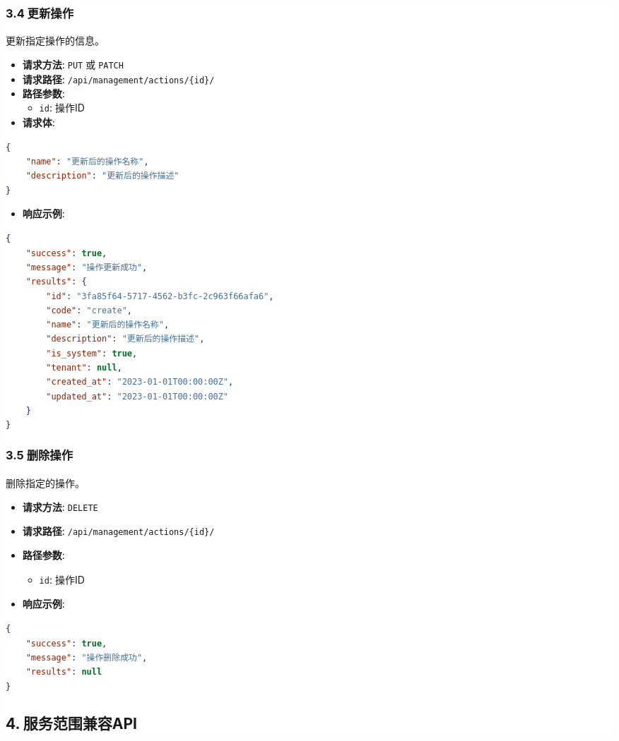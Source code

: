 ### 3.4 更新操作

更新指定操作的信息。

- **请求方法**: `PUT` 或 `PATCH`
- **请求路径**: `/api/management/actions/{id}/`
- **路径参数**:
  - `id`: 操作ID
- **请求体**:
```json
{
    "name": "更新后的操作名称",
    "description": "更新后的操作描述"
}
```

- **响应示例**:
```json
{
    "success": true,
    "message": "操作更新成功",
    "results": {
        "id": "3fa85f64-5717-4562-b3fc-2c963f66afa6",
        "code": "create",
        "name": "更新后的操作名称",
        "description": "更新后的操作描述",
        "is_system": true,
        "tenant": null,
        "created_at": "2023-01-01T00:00:00Z",
        "updated_at": "2023-01-01T00:00:00Z"
    }
}
```

### 3.5 删除操作

删除指定的操作。

- **请求方法**: `DELETE`
- **请求路径**: `/api/management/actions/{id}/`
- **路径参数**:
  - `id`: 操作ID

- **响应示例**:
```json
{
    "success": true,
    "message": "操作删除成功",
    "results": null
}
```

## 4. 服务范围兼容API
